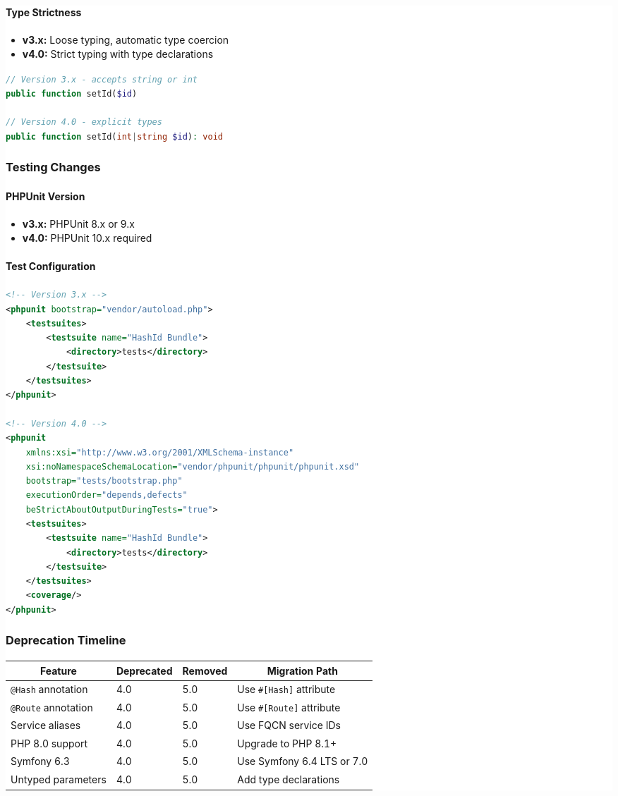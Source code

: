 #### Type Strictness

- **v3.x:** Loose typing, automatic type coercion
- **v4.0:** Strict typing with type declarations

```php
// Version 3.x - accepts string or int
public function setId($id)

// Version 4.0 - explicit types
public function setId(int|string $id): void
```

### Testing Changes

#### PHPUnit Version

- **v3.x:** PHPUnit 8.x or 9.x
- **v4.0:** PHPUnit 10.x required

#### Test Configuration

```xml
<!-- Version 3.x -->
<phpunit bootstrap="vendor/autoload.php">
    <testsuites>
        <testsuite name="HashId Bundle">
            <directory>tests</directory>
        </testsuite>
    </testsuites>
</phpunit>

<!-- Version 4.0 -->
<phpunit
    xmlns:xsi="http://www.w3.org/2001/XMLSchema-instance"
    xsi:noNamespaceSchemaLocation="vendor/phpunit/phpunit/phpunit.xsd"
    bootstrap="tests/bootstrap.php"
    executionOrder="depends,defects"
    beStrictAboutOutputDuringTests="true">
    <testsuites>
        <testsuite name="HashId Bundle">
            <directory>tests</directory>
        </testsuite>
    </testsuites>
    <coverage/>
</phpunit>
```

### Deprecation Timeline

| Feature | Deprecated | Removed | Migration Path |
|---------|------------|---------|----------------|
| `@Hash` annotation | 4.0 | 5.0 | Use `#[Hash]` attribute |
| `@Route` annotation | 4.0 | 5.0 | Use `#[Route]` attribute |
| Service aliases | 4.0 | 5.0 | Use FQCN service IDs |
| PHP 8.0 support | 4.0 | 5.0 | Upgrade to PHP 8.1+ |
| Symfony 6.3 | 4.0 | 5.0 | Use Symfony 6.4 LTS or 7.0 |
| Untyped parameters | 4.0 | 5.0 | Add type declarations |
